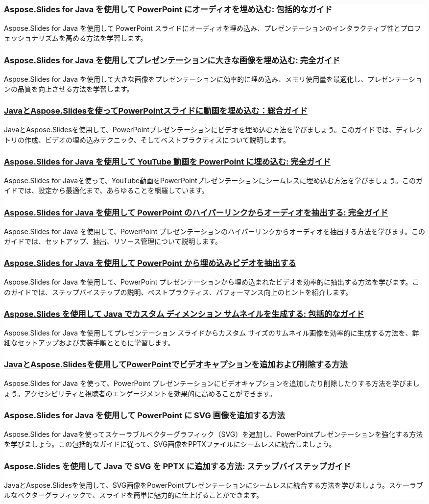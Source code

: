 ### [Aspose.Slides for Java を使用して PowerPoint にオーディオを埋め込む: 包括的なガイド](./embed-audio-powerpoint-aspose-slides-java/)
Aspose.Slides for Java を使用して PowerPoint スライドにオーディオを埋め込み、プレゼンテーションのインタラクティブ性とプロフェッショナリズムを高める方法を学習します。

### [Aspose.Slides for Java を使用してプレゼンテーションに大きな画像を埋め込む: 完全ガイド](./embed-large-blob-images-aspose-slides-java/)
Aspose.Slides for Java を使用して大きな画像をプレゼンテーションに効率的に埋め込み、メモリ使用量を最適化し、プレゼンテーションの品質を向上させる方法を学習します。

### [JavaとAspose.Slidesを使ってPowerPointスライドに動画を埋め込む：総合ガイド](./embed-videos-ppt-slides-java-asposeslides/)
JavaとAspose.Slidesを使用して、PowerPointプレゼンテーションにビデオを埋め込む方法を学びましょう。このガイドでは、ディレクトリの作成、ビデオの埋め込みテクニック、そしてベストプラクティスについて説明します。

### [Aspose.Slides for Java を使用して YouTube 動画を PowerPoint に埋め込む: 完全ガイド](./embed-youtube-videos-aspose-slides-java/)
Aspose.Slides for Javaを使って、YouTube動画をPowerPointプレゼンテーションにシームレスに埋め込む方法を学びましょう。このガイドでは、設定から最適化まで、あらゆることを網羅しています。

### [Aspose.Slides for Java を使用して PowerPoint のハイパーリンクからオーディオを抽出する: 完全ガイド](./extract-audio-powerpoint-hyperlinks-asposeslides-java/)
Aspose.Slides for Java を使用して、PowerPoint プレゼンテーションのハイパーリンクからオーディオを抽出する方法を学びます。このガイドでは、セットアップ、抽出、リソース管理について説明します。

### [Aspose.Slides for Java を使用して PowerPoint から埋め込みビデオを抽出する](./extract-embedded-videos-powerpoint-aspose-slides-java/)
Aspose.Slides for Java を使用して、PowerPoint プレゼンテーションから埋め込まれたビデオを効率的に抽出する方法を学びます。このガイドでは、ステップバイステップの説明、ベストプラクティス、パフォーマンス向上のヒントを紹介します。

### [Aspose.Slides を使用して Java でカスタム ディメンション サムネイルを生成する: 包括的なガイド](./generate-thumbnails-custom-dimensions-aspose-slides-java/)
Aspose.Slides for Java を使用してプレゼンテーション スライドからカスタム サイズのサムネイル画像を効率的に生成する方法を、詳細なセットアップおよび実装手順とともに学習します。

### [JavaとAspose.Slidesを使用してPowerPointでビデオキャプションを追加および削除する方法](./add-remove-video-captions-powerpoint-java-aspose-slides/)
Aspose.Slides for Java を使って、PowerPoint プレゼンテーションにビデオキャプションを追加したり削除したりする方法を学びましょう。アクセシビリティと視聴者のエンゲージメントを効果的に高めることができます。

### [Aspose.Slides for Java を使用して PowerPoint に SVG 画像を追加する方法](./add-svg-powerpoint-aspose-slides-java/)
Aspose.Slides for Javaを使ってスケーラブルベクターグラフィック（SVG）を追加し、PowerPointプレゼンテーションを強化する方法を学びましょう。この包括的なガイドに従って、SVG画像をPPTXファイルにシームレスに統合しましょう。

### [Aspose.Slides を使用して Java で SVG を PPTX に追加する方法: ステップバイステップガイド](./java-svg-pptx-aspose-slides-tutorial/)
JavaとAspose.Slidesを使用して、SVG画像をPowerPointプレゼンテーションにシームレスに統合する方法を学びましょう。スケーラブルなベクターグラフィックで、スライドを簡単に魅力的に仕上げることができます。
